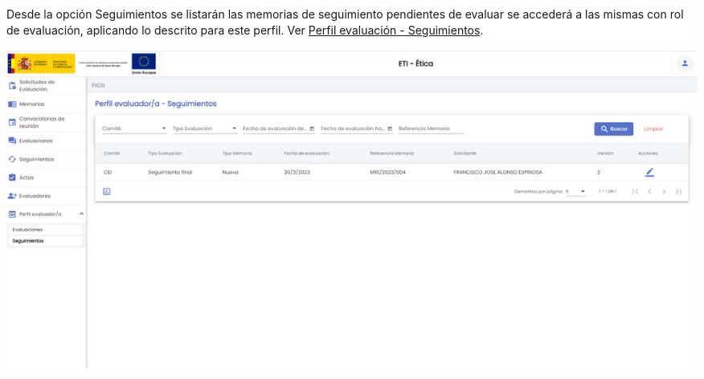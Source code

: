   


Desde la opción Seguimientos se listarán las memorias de seguimiento pendientes de evaluar se accederá a las mismas con rol de evaluación, aplicando lo descrito para este perfil. Ver [Perfil evaluación \- Seguimientos](https://confluence.um.es/confluence/pages/viewpage.action?pageId=597853576#ETIEvaluacionesyseguimientosevaluador(Fichaevaluador)-Seguimientos "https://confluence.um.es/confluence/pages/viewpage.action?pageId=597853576#ETIEvaluacionesyseguimientosevaluador(Fichaevaluador)-Seguimientos").

![](/attachments/597853576/699498648.png)

  





